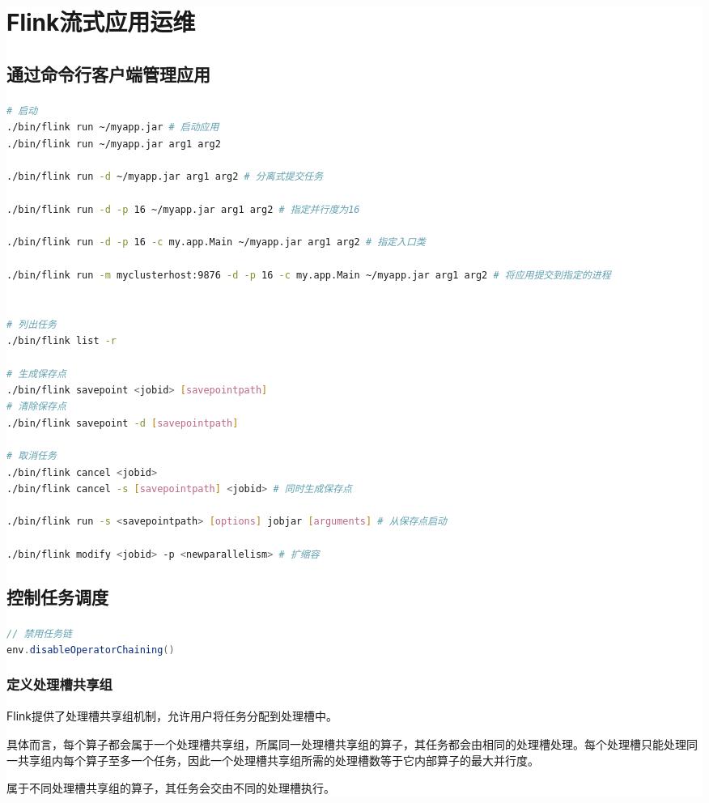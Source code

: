 # Flink流式应用运维

## 通过命令行客户端管理应用

```bash
# 启动
./bin/flink run ~/myapp.jar # 启动应用
./bin/flink run ~/myapp.jar arg1 arg2

./bin/flink run -d ~/myapp.jar arg1 arg2 # 分离式提交任务

./bin/flink run -d -p 16 ~/myapp.jar arg1 arg2 # 指定并行度为16

./bin/flink run -d -p 16 -c my.app.Main ~/myapp.jar arg1 arg2 # 指定入口类

./bin/flink run -m myclusterhost:9876 -d -p 16 -c my.app.Main ~/myapp.jar arg1 arg2 # 将应用提交到指定的进程


# 列出任务
./bin/flink list -r 

# 生成保存点
./bin/flink savepoint <jobid> [savepointpath]
# 清除保存点
./bin/flink savepoint -d [savepointpath]

# 取消任务
./bin/flink cancel <jobid>
./bin/flink cancel -s [savepointpath] <jobid> # 同时生成保存点

./bin/flink run -s <savepointpath> [options] jobjar [arguments] # 从保存点启动

./bin/flink modify <jobid> -p <newparallelism> # 扩缩容
```

## 控制任务调度

```scala
// 禁用任务链
env.disableOperatorChaining()
```

### 定义处理槽共享组

Flink提供了处理槽共享组机制，允许用户将任务分配到处理槽中。

具体而言，每个算子都会属于一个处理槽共享组，所属同一处理槽共享组的算子，其任务都会由相同的处理槽处理。每个处理槽只能处理同一共享组内每个算子至多一个任务，因此一个处理槽共享组所需的处理槽数等于它内部算子的最大并行度。

属于不同处理槽共享组的算子，其任务会交由不同的处理槽执行。

